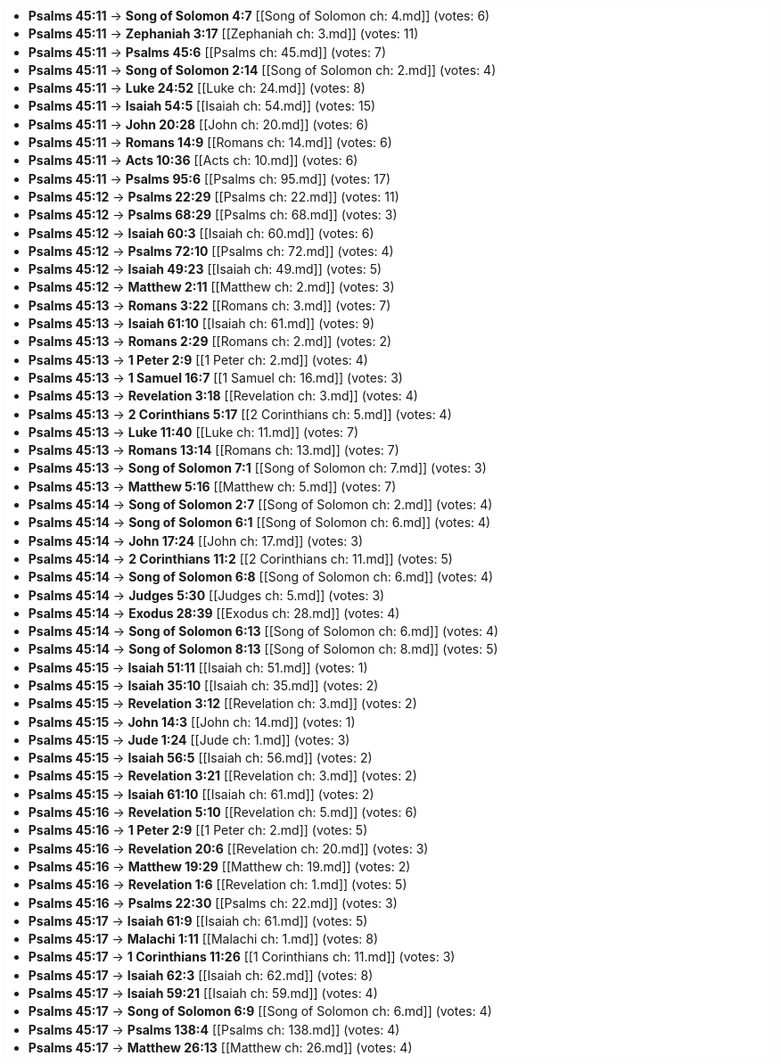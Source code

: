 - **Psalms 45:11** → **Song of Solomon 4:7** [[Song of Solomon ch: 4.md]] (votes: 6)
- **Psalms 45:11** → **Zephaniah 3:17** [[Zephaniah ch: 3.md]] (votes: 11)
- **Psalms 45:11** → **Psalms 45:6** [[Psalms ch: 45.md]] (votes: 7)
- **Psalms 45:11** → **Song of Solomon 2:14** [[Song of Solomon ch: 2.md]] (votes: 4)
- **Psalms 45:11** → **Luke 24:52** [[Luke ch: 24.md]] (votes: 8)
- **Psalms 45:11** → **Isaiah 54:5** [[Isaiah ch: 54.md]] (votes: 15)
- **Psalms 45:11** → **John 20:28** [[John ch: 20.md]] (votes: 6)
- **Psalms 45:11** → **Romans 14:9** [[Romans ch: 14.md]] (votes: 6)
- **Psalms 45:11** → **Acts 10:36** [[Acts ch: 10.md]] (votes: 6)
- **Psalms 45:11** → **Psalms 95:6** [[Psalms ch: 95.md]] (votes: 17)
- **Psalms 45:12** → **Psalms 22:29** [[Psalms ch: 22.md]] (votes: 11)
- **Psalms 45:12** → **Psalms 68:29** [[Psalms ch: 68.md]] (votes: 3)
- **Psalms 45:12** → **Isaiah 60:3** [[Isaiah ch: 60.md]] (votes: 6)
- **Psalms 45:12** → **Psalms 72:10** [[Psalms ch: 72.md]] (votes: 4)
- **Psalms 45:12** → **Isaiah 49:23** [[Isaiah ch: 49.md]] (votes: 5)
- **Psalms 45:12** → **Matthew 2:11** [[Matthew ch: 2.md]] (votes: 3)
- **Psalms 45:13** → **Romans 3:22** [[Romans ch: 3.md]] (votes: 7)
- **Psalms 45:13** → **Isaiah 61:10** [[Isaiah ch: 61.md]] (votes: 9)
- **Psalms 45:13** → **Romans 2:29** [[Romans ch: 2.md]] (votes: 2)
- **Psalms 45:13** → **1 Peter 2:9** [[1 Peter ch: 2.md]] (votes: 4)
- **Psalms 45:13** → **1 Samuel 16:7** [[1 Samuel ch: 16.md]] (votes: 3)
- **Psalms 45:13** → **Revelation 3:18** [[Revelation ch: 3.md]] (votes: 4)
- **Psalms 45:13** → **2 Corinthians 5:17** [[2 Corinthians ch: 5.md]] (votes: 4)
- **Psalms 45:13** → **Luke 11:40** [[Luke ch: 11.md]] (votes: 7)
- **Psalms 45:13** → **Romans 13:14** [[Romans ch: 13.md]] (votes: 7)
- **Psalms 45:13** → **Song of Solomon 7:1** [[Song of Solomon ch: 7.md]] (votes: 3)
- **Psalms 45:13** → **Matthew 5:16** [[Matthew ch: 5.md]] (votes: 7)
- **Psalms 45:14** → **Song of Solomon 2:7** [[Song of Solomon ch: 2.md]] (votes: 4)
- **Psalms 45:14** → **Song of Solomon 6:1** [[Song of Solomon ch: 6.md]] (votes: 4)
- **Psalms 45:14** → **John 17:24** [[John ch: 17.md]] (votes: 3)
- **Psalms 45:14** → **2 Corinthians 11:2** [[2 Corinthians ch: 11.md]] (votes: 5)
- **Psalms 45:14** → **Song of Solomon 6:8** [[Song of Solomon ch: 6.md]] (votes: 4)
- **Psalms 45:14** → **Judges 5:30** [[Judges ch: 5.md]] (votes: 3)
- **Psalms 45:14** → **Exodus 28:39** [[Exodus ch: 28.md]] (votes: 4)
- **Psalms 45:14** → **Song of Solomon 6:13** [[Song of Solomon ch: 6.md]] (votes: 4)
- **Psalms 45:14** → **Song of Solomon 8:13** [[Song of Solomon ch: 8.md]] (votes: 5)
- **Psalms 45:15** → **Isaiah 51:11** [[Isaiah ch: 51.md]] (votes: 1)
- **Psalms 45:15** → **Isaiah 35:10** [[Isaiah ch: 35.md]] (votes: 2)
- **Psalms 45:15** → **Revelation 3:12** [[Revelation ch: 3.md]] (votes: 2)
- **Psalms 45:15** → **John 14:3** [[John ch: 14.md]] (votes: 1)
- **Psalms 45:15** → **Jude 1:24** [[Jude ch: 1.md]] (votes: 3)
- **Psalms 45:15** → **Isaiah 56:5** [[Isaiah ch: 56.md]] (votes: 2)
- **Psalms 45:15** → **Revelation 3:21** [[Revelation ch: 3.md]] (votes: 2)
- **Psalms 45:15** → **Isaiah 61:10** [[Isaiah ch: 61.md]] (votes: 2)
- **Psalms 45:16** → **Revelation 5:10** [[Revelation ch: 5.md]] (votes: 6)
- **Psalms 45:16** → **1 Peter 2:9** [[1 Peter ch: 2.md]] (votes: 5)
- **Psalms 45:16** → **Revelation 20:6** [[Revelation ch: 20.md]] (votes: 3)
- **Psalms 45:16** → **Matthew 19:29** [[Matthew ch: 19.md]] (votes: 2)
- **Psalms 45:16** → **Revelation 1:6** [[Revelation ch: 1.md]] (votes: 5)
- **Psalms 45:16** → **Psalms 22:30** [[Psalms ch: 22.md]] (votes: 3)
- **Psalms 45:17** → **Isaiah 61:9** [[Isaiah ch: 61.md]] (votes: 5)
- **Psalms 45:17** → **Malachi 1:11** [[Malachi ch: 1.md]] (votes: 8)
- **Psalms 45:17** → **1 Corinthians 11:26** [[1 Corinthians ch: 11.md]] (votes: 3)
- **Psalms 45:17** → **Isaiah 62:3** [[Isaiah ch: 62.md]] (votes: 8)
- **Psalms 45:17** → **Isaiah 59:21** [[Isaiah ch: 59.md]] (votes: 4)
- **Psalms 45:17** → **Song of Solomon 6:9** [[Song of Solomon ch: 6.md]] (votes: 4)
- **Psalms 45:17** → **Psalms 138:4** [[Psalms ch: 138.md]] (votes: 4)
- **Psalms 45:17** → **Matthew 26:13** [[Matthew ch: 26.md]] (votes: 4)
